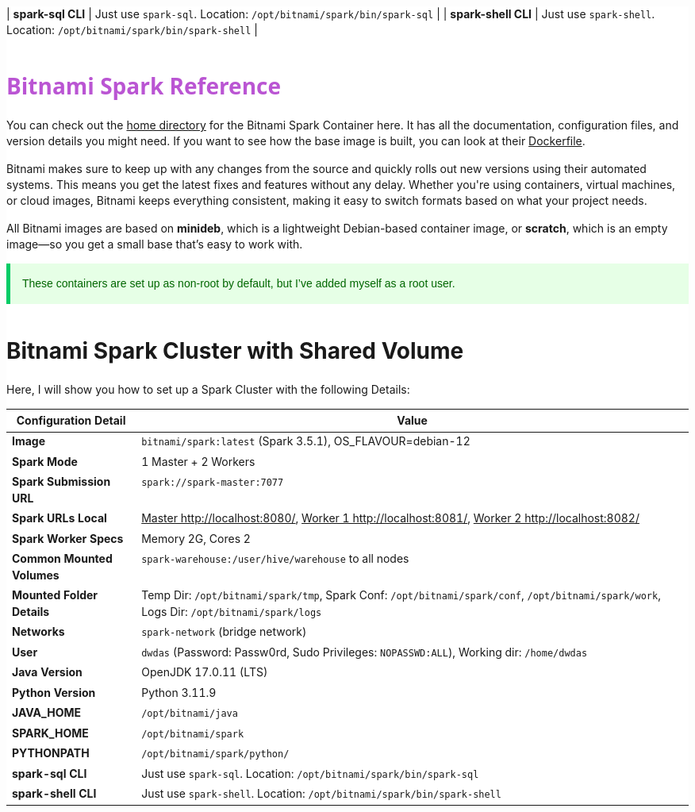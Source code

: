 | **spark-sql CLI**                | Just use `spark-sql`. Location: `/opt/bitnami/spark/bin/spark-sql`                |
| **spark-shell CLI**                | Just use `spark-shell`. Location: `/opt/bitnami/spark/bin/spark-shell`                |

# <span style="color: MediumOrchid; font-family: Segoe UI, sans-serif;">Bitnami Spark Reference</span>

You can check out the [home directory](https://github.com/bitnami/containers/tree/main/bitnami/spark) for the Bitnami Spark Container here. It has all the documentation, configuration files, and version details you might need. If you want to see how the base image is built, you can look at their [Dockerfile](https://github.com/bitnami/containers/blob/main/bitnami/spark/3.5/debian-12/Dockerfile).

Bitnami makes sure to keep up with any changes from the source and quickly rolls out new versions using their automated systems. This means you get the latest fixes and features without any delay. Whether you're using containers, virtual machines, or cloud images, Bitnami keeps everything consistent, making it easy to switch formats based on what your project needs.

All Bitnami images are based on **minideb**, which is a lightweight Debian-based container image, or **scratch**, which is an empty image—so you get a small base that’s easy to work with.

<p style="color: #006600; font-family: 'Trebuchet MS', Helvetica, sans-serif; background-color: #e6ffe6; padding: 15px; border-left: 5px solid #00cc66;">
These containers are set up as non-root by default, but I’ve added myself as a root user.
</p>

# Bitnami Spark Cluster with Shared Volume

Here, I will show you how to set up a Spark Cluster with the following Details:

| **Configuration Detail**      | **Value**                                   |
|-------------------------------|---------------------------------------------|
| **Image**     | `bitnami/spark:latest` (Spark 3.5.1), OS_FLAVOUR=debian-12 |
| **Spark Mode**                | 1 Master + 2 Workers                        |
| **Spark Submission URL**      | `spark://spark-master:7077`                 |
| **Spark URLs Local**          | [Master http://localhost:8080/](http://localhost:8080/), [Worker 1 http://localhost:8081/](http://localhost:8081/), [Worker 2 http://localhost:8082/](http://localhost:8082/) |
| **Spark Worker Specs**        | Memory 2G, Cores 2                          |
| **Common Mounted Volumes**    | `spark-warehouse:/user/hive/warehouse` to all nodes      |
| **Mounted Folder Details**    | Temp Dir: `/opt/bitnami/spark/tmp`, Spark Conf: `/opt/bitnami/spark/conf`, `/opt/bitnami/spark/work`, Logs Dir: `/opt/bitnami/spark/logs` |
| **Networks**                  | `spark-network` (bridge network)            |
| **User**                      | `dwdas` (Password: Passw0rd, Sudo Privileges: `NOPASSWD:ALL`), Working dir: `/home/dwdas` |
| **Java Version**              | OpenJDK 17.0.11 (LTS)                       |
| **Python Version**            | Python 3.11.9                               |
| **JAVA_HOME**                 | `/opt/bitnami/java`                         |
| **SPARK_HOME**                | `/opt/bitnami/spark`                        |
| **PYTHONPATH**                | `/opt/bitnami/spark/python/`                |
| **spark-sql CLI**                | Just use `spark-sql`. Location: `/opt/bitnami/spark/bin/spark-sql`                |
| **spark-shell CLI**                | Just use `spark-shell`. Location: `/opt/bitnami/spark/bin/spark-shell`                |
